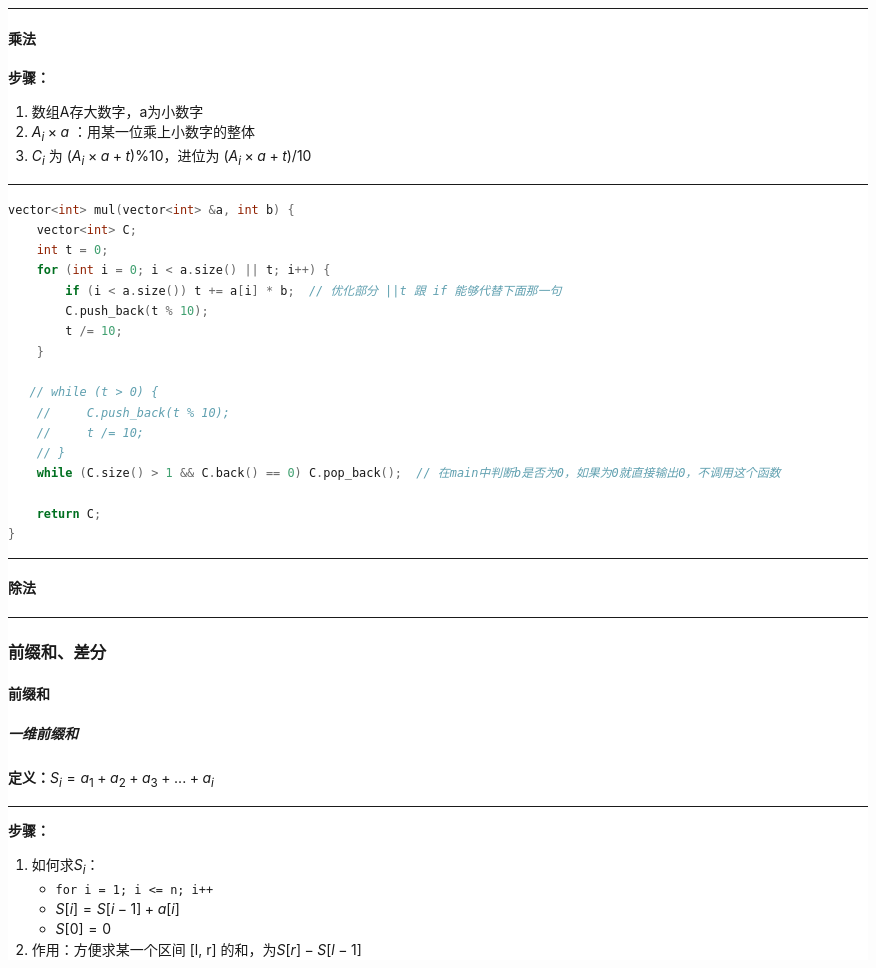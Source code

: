 ```c++
```

----

#### 乘法

**步骤：**

1. 数组A存大数字，a为小数字
2. $A_i \times a$ ：用某一位乘上小数字的整体
3. $C_i$ 为 $(A_i \times a + t) \% 10$，进位为 $(A_i \times a + t) / 10$

---

```C++
vector<int> mul(vector<int> &a, int b) {
    vector<int> C;
    int t = 0;
    for (int i = 0; i < a.size() || t; i++) {
        if (i < a.size()) t += a[i] * b;  // 优化部分 ||t 跟 if 能够代替下面那一句
        C.push_back(t % 10);
        t /= 10;
    }
    
   // while (t > 0) {
    //     C.push_back(t % 10);
    //     t /= 10;    
    // }
    while (C.size() > 1 && C.back() == 0) C.pop_back();  // 在main中判断b是否为0，如果为0就直接输出0，不调用这个函数
    
    return C;
}
```

----

#### 除法

----

### 前缀和、差分

#### 前缀和

##### 一维前缀和

**定义：**$S_i=a_1+a_2+a_3+...+a_i$

---

**步骤：**

1. 如何求$S_i$：
   - `for i = 1; i <= n; i++ `
   - $S[i] = S[i - 1] + a[i]$
   - $S[0] = 0$
2. 作用：方便求某一个区间 [l, r] 的和，为$S[r] - S[l-1]$
